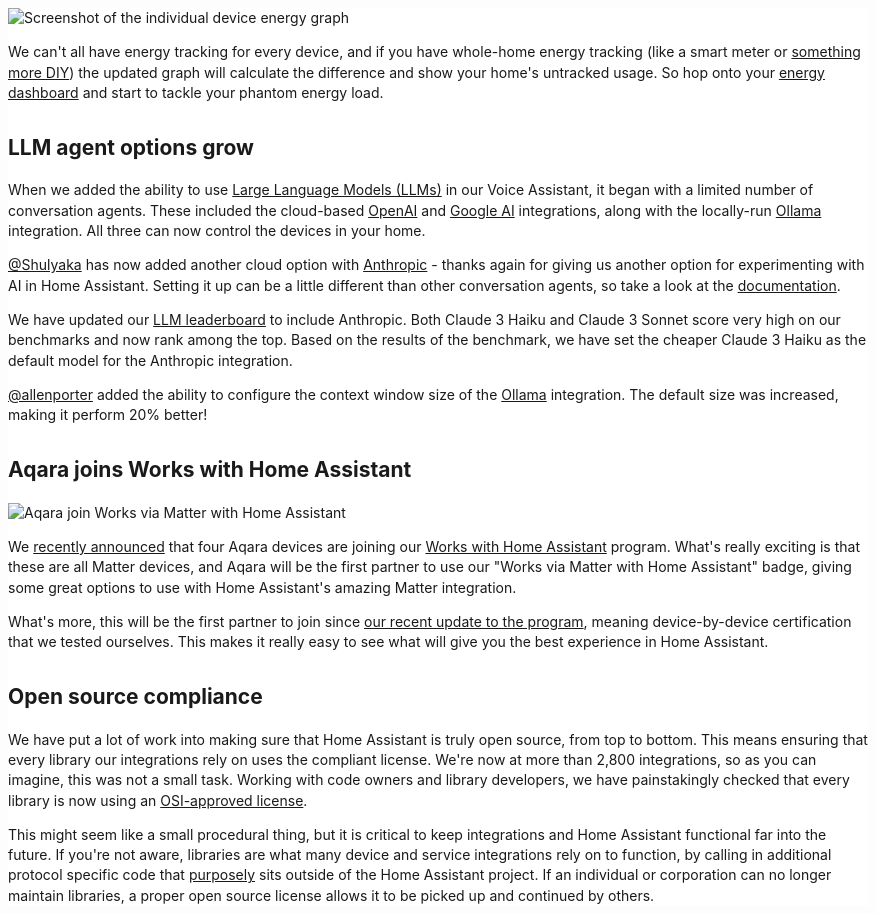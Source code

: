 <img src="{{site.baseurl}}/images/blog/2024-09/untracked-energy.png" alt="Screenshot of the individual device energy graph">

We can't all have energy tracking for every device, and if you have whole-home energy tracking (like a smart meter or [something more DIY](/home-energy-management)) the updated graph will calculate the difference and show your home's untracked usage. So hop onto your [energy dashboard](https://my.home-assistant.io/redirect/energy/) and start to tackle your phantom energy load.

## LLM agent options grow

When we added the ability to use [Large Language Models (LLMs)](/blog/2024/06/05/release-20246/#dipping-our-toes-in-the-world-of-ai-using-llms) in our Voice Assistant, it began with a limited number of conversation agents. These included the cloud-based  [OpenAI](/components/openai_conversation/) and [Google AI](/components/google_generative_ai_conversation/) integrations, along with the locally-run [Ollama](/integrations/ollama/) integration. All three can now control the devices in your home.

[@Shulyaka](https://github.com/Shulyaka) has now added another cloud option with [Anthropic](/integrations/anthropic) - thanks again for giving us another option for experimenting with AI in Home Assistant. Setting it up can be a little different than other conversation agents, so take a look at the [documentation](/integrations/anthropic).

We have updated our [LLM leaderboard](https://github.com/allenporter/home-assistant-datasets/tree/main/reports) to include Anthropic. Both Claude 3 Haiku and Claude 3 Sonnet score very high on our benchmarks and now rank among the top. Based on the results of the benchmark, we have set the cheaper Claude 3 Haiku as the default model for the Anthropic integration.

[@allenporter] added the ability to configure the context window size of the [Ollama](/integrations/ollama) integration. The default size was increased, making it perform 20% better!

## Aqara joins Works with Home Assistant

<img src="{{site.baseurl}}/images/blog/2024-09-aqara-wwha/art.jpg" alt="Aqara join Works via Matter with Home Assistant">

We [recently announced](/blog/2024/09/03/aqara-joins-works-with-home-assistant/) that four Aqara devices are joining our [Works with Home Assistant](https://partner.home-assistant.io/) program.  What's really exciting is that these are all Matter devices, and Aqara will be the first partner to use our "Works via Matter with Home Assistant" badge, giving some great options to use with Home Assistant's amazing Matter integration.

What's more, this will be the first partner to join since [our recent update to the program](/blog/2024/08/08/works-with-home-assistant-becomes-part-ohf/), meaning device-by-device certification that we tested ourselves. This makes it really easy to see what will give you the best experience in Home Assistant.

## Open source compliance

We have put a lot of work into making sure that Home Assistant is truly open source, from top to bottom. This means ensuring that every library our integrations rely on uses the compliant license. We're now at more than 2,800 integrations, so as you can imagine, this was not a small task. Working with code owners and library developers, we have painstakingly checked that every library is now using an [OSI-approved license](https://opensource.org/license).

This might seem like a small procedural thing, but it is critical to keep integrations and Home Assistant functional far into the future. If you're not aware, libraries are what many device and service integrations rely on to function, by calling in additional protocol specific code that [purposely](https://developers.home-assistant.io/docs/api_lib_index/) sits outside of the Home Assistant project. If an individual or corporation can no longer maintain libraries, a proper open source license allows it to be picked up and continued by others.


[Anthropic Conversation]: /integrations/anthropic
[Anthropic]: https://anthropic.com/
[Claude 3.5 Sonnet]: https://www.anthropic.com/claude
[Nice G.O.]: /integrations/nice_go
[Fujitsu FGLair]: /integrations/fujitsu_fglair
[SMLIGHT]: /integrations/smlight
[Roth Touchline SL]: /integrations/touchline_sl
[Yale]: /integrations/yale
[August]: /integrations/august
[@Shulyaka]: https://github.com/Shulyaka
[@IceBotYT]: https://github.com/IceBotYT
[@crevetor]: https://github.com/crevetor
[@tl-sl]: https://github.com/tl-sl
[@jnsgruk]: https://github.com/jnsgruk
[@bdraco]: https://github.com/bdraco
[@dukeofphilberg]: https://github.com/dukeofphilberg
[ArtSound]: /integrations/artsound
[LinkPlay]: /integrations/linkplay
[@CM000n]: https://github.com/CM000n
[@andrew-codechimp]: https://github.com/andrew-codechimp
[@joostlek]: https://github.com/joostlek
[@starkillerOG]: https://github.com/starkillerOG
[@cnico]: https://github.com/cnico
[@allenporter]: https://github.com/allenporter
[@jeeftor]: https://github.com/jeeftor
[#123045]: https://github.com/home-assistant/core/pull/123045
[#123434]: https://github.com/home-assistant/core/pull/123434
[#123534]: https://github.com/home-assistant/core/pull/123534
[#123489]: https://github.com/home-assistant/core/pull/123489
[#122514]: https://github.com/home-assistant/core/pull/122514
[#123042]: https://github.com/home-assistant/core/pull/123042
[#122554]: https://github.com/home-assistant/core/pull/122554
[apsystems docs]: /integrations/apsystems/
[mastodon docs]: /integrations/mastodon/
[airgradient docs]: /integrations/airgradient/
[motion_blinds docs]: /integrations/motion_blinds/
[chacon_dio docs]: /integrations/chacon_dio/
[nest docs]: /integrations/nest/
[simplefin docs]: /integrations/simplefin/
[@dougiteixeira]: https://github.com/dougiteixeira
[template helper]: /integrations/template
[#123544]: https://github.com/home-assistant/core/pull/123544
[#124069]: https://github.com/home-assistant/core/pull/124069
[#124247]: https://github.com/home-assistant/core/pull/124247
[#124569]: https://github.com/home-assistant/core/pull/124569
[#124880]: https://github.com/home-assistant/core/pull/124880
[#125183]: https://github.com/home-assistant/core/pull/125183
[#125205]: https://github.com/home-assistant/core/pull/125205
[#125216]: https://github.com/home-assistant/core/pull/125216
[#125255]: https://github.com/home-assistant/core/pull/125255
[#125256]: https://github.com/home-assistant/core/pull/125256
[#125263]: https://github.com/home-assistant/core/pull/125263
[#125285]: https://github.com/home-assistant/core/pull/125285
[#125294]: https://github.com/home-assistant/core/pull/125294
[#125342]: https://github.com/home-assistant/core/pull/125342
[#125377]: https://github.com/home-assistant/core/pull/125377
[#125382]: https://github.com/home-assistant/core/pull/125382
[#125387]: https://github.com/home-assistant/core/pull/125387
[#125389]: https://github.com/home-assistant/core/pull/125389
[#125393]: https://github.com/home-assistant/core/pull/125393
[#125394]: https://github.com/home-assistant/core/pull/125394
[#125405]: https://github.com/home-assistant/core/pull/125405
[#125406]: https://github.com/home-assistant/core/pull/125406
[#125409]: https://github.com/home-assistant/core/pull/125409
[#125412]: https://github.com/home-assistant/core/pull/125412
[@AlexT59]: https://github.com/AlexT59
[@Jordi1990]: https://github.com/Jordi1990
[@alengwenus]: https://github.com/alengwenus
[@balloob]: https://github.com/balloob
[@dalinicus]: https://github.com/dalinicus
[@danzel]: https://github.com/danzel
[@dontinelli]: https://github.com/dontinelli
[@edenhaus]: https://github.com/edenhaus
[@emontnemery]: https://github.com/emontnemery
[@frenck]: https://github.com/frenck
[@gjohansson-ST]: https://github.com/gjohansson-ST
[@joostlek]: https://github.com/joostlek
[@marcelveldt]: https://github.com/marcelveldt
[@mawoka-myblock]: https://github.com/mawoka-myblock
[@noahhusby]: https://github.com/noahhusby
[@piitaya]: https://github.com/piitaya
[@postlund]: https://github.com/postlund
[@silamon]: https://github.com/silamon
[@thecode]: https://github.com/thecode
[@tl-sl]: https://github.com/tl-sl
[#123490]: https://github.com/home-assistant/core/pull/123490
[#123544]: https://github.com/home-assistant/core/pull/123544
[#123624]: https://github.com/home-assistant/core/pull/123624
[#123627]: https://github.com/home-assistant/core/pull/123627
[#124069]: https://github.com/home-assistant/core/pull/124069
[#124258]: https://github.com/home-assistant/core/pull/124258
[#124508]: https://github.com/home-assistant/core/pull/124508
[#124569]: https://github.com/home-assistant/core/pull/124569
[#124880]: https://github.com/home-assistant/core/pull/124880
[#125420]: https://github.com/home-assistant/core/pull/125420
[#125421]: https://github.com/home-assistant/core/pull/125421
[#125442]: https://github.com/home-assistant/core/pull/125442
[#125487]: https://github.com/home-assistant/core/pull/125487
[#125508]: https://github.com/home-assistant/core/pull/125508
[#125515]: https://github.com/home-assistant/core/pull/125515
[#125610]: https://github.com/home-assistant/core/pull/125610
[#125685]: https://github.com/home-assistant/core/pull/125685
[#125686]: https://github.com/home-assistant/core/pull/125686
[#125694]: https://github.com/home-assistant/core/pull/125694
[#125706]: https://github.com/home-assistant/core/pull/125706
[#125710]: https://github.com/home-assistant/core/pull/125710
[#125712]: https://github.com/home-assistant/core/pull/125712
[#125732]: https://github.com/home-assistant/core/pull/125732
[#125734]: https://github.com/home-assistant/core/pull/125734
[#125743]: https://github.com/home-assistant/core/pull/125743
[#125750]: https://github.com/home-assistant/core/pull/125750
[#125782]: https://github.com/home-assistant/core/pull/125782
[#125801]: https://github.com/home-assistant/core/pull/125801
[#125914]: https://github.com/home-assistant/core/pull/125914
[#125957]: https://github.com/home-assistant/core/pull/125957
[#125968]: https://github.com/home-assistant/core/pull/125968
[#125975]: https://github.com/home-assistant/core/pull/125975
[#125980]: https://github.com/home-assistant/core/pull/125980
[@Djelibeybi]: https://github.com/Djelibeybi
[@Galorhallen]: https://github.com/Galorhallen
[@PeteRager]: https://github.com/PeteRager
[@akrabi]: https://github.com/akrabi
[@balloob]: https://github.com/balloob
[@bdraco]: https://github.com/bdraco
[@dknowles2]: https://github.com/dknowles2
[@edenhaus]: https://github.com/edenhaus
[@epenet]: https://github.com/epenet
[@farmio]: https://github.com/farmio
[@frenck]: https://github.com/frenck
[@gjohansson-ST]: https://github.com/gjohansson-ST
[@hunterjm]: https://github.com/hunterjm
[@jbouwh]: https://github.com/jbouwh
[@jonnynch]: https://github.com/jonnynch
[@kristof-mattei]: https://github.com/kristof-mattei
[@liudger]: https://github.com/liudger
[@noahhusby]: https://github.com/noahhusby
[@piitaya]: https://github.com/piitaya
[@puddly]: https://github.com/puddly
[@sdb9696]: https://github.com/sdb9696
[@sorgfresser]: https://github.com/sorgfresser
[@starkillerOG]: https://github.com/starkillerOG
[@swistakm]: https://github.com/swistakm
[@tl-sl]: https://github.com/tl-sl
[@tmenguy]: https://github.com/tmenguy
[@zweckj]: https://github.com/zweckj
[#123544]: https://github.com/home-assistant/core/pull/123544
[#124069]: https://github.com/home-assistant/core/pull/124069
[#124149]: https://github.com/home-assistant/core/pull/124149
[#124569]: https://github.com/home-assistant/core/pull/124569
[#124880]: https://github.com/home-assistant/core/pull/124880
[#125420]: https://github.com/home-assistant/core/pull/125420
[#126062]: https://github.com/home-assistant/core/pull/126062
[#126075]: https://github.com/home-assistant/core/pull/126075
[#126133]: https://github.com/home-assistant/core/pull/126133
[#126146]: https://github.com/home-assistant/core/pull/126146
[#126151]: https://github.com/home-assistant/core/pull/126151
[#126208]: https://github.com/home-assistant/core/pull/126208
[#126209]: https://github.com/home-assistant/core/pull/126209
[#126219]: https://github.com/home-assistant/core/pull/126219
[#126286]: https://github.com/home-assistant/core/pull/126286
[#126290]: https://github.com/home-assistant/core/pull/126290
[#126319]: https://github.com/home-assistant/core/pull/126319
[#126334]: https://github.com/home-assistant/core/pull/126334
[#126363]: https://github.com/home-assistant/core/pull/126363
[#126367]: https://github.com/home-assistant/core/pull/126367
[#126385]: https://github.com/home-assistant/core/pull/126385
[#126403]: https://github.com/home-assistant/core/pull/126403
[#126431]: https://github.com/home-assistant/core/pull/126431
[#126453]: https://github.com/home-assistant/core/pull/126453
[#126456]: https://github.com/home-assistant/core/pull/126456
[@Bre77]: https://github.com/Bre77
[@DAcodedBEAT]: https://github.com/DAcodedBEAT
[@SteveEasley]: https://github.com/SteveEasley
[@andrew-codechimp]: https://github.com/andrew-codechimp
[@balloob]: https://github.com/balloob
[@cgtobi]: https://github.com/cgtobi
[@dknowles2]: https://github.com/dknowles2
[@edenhaus]: https://github.com/edenhaus
[@farmio]: https://github.com/farmio
[@fredrike]: https://github.com/fredrike
[@frei-style]: https://github.com/frei-style
[@frenck]: https://github.com/frenck
[@gjohansson-ST]: https://github.com/gjohansson-ST
[@joostlek]: https://github.com/joostlek
[@jpbede]: https://github.com/jpbede
[@marcelveldt]: https://github.com/marcelveldt
[@mib1185]: https://github.com/mib1185
[@milanmeu]: https://github.com/milanmeu
[@mj23000]: https://github.com/mj23000
[@nohn]: https://github.com/nohn
[@tr4nt0r]: https://github.com/tr4nt0r
[@emontnemery]: https://github.com/emontnemery
[#123973]: https://github.com/home-assistant/core/pull/123973
[#123180]: https://github.com/home-assistant/core/pull/123180
[#123180]: https://github.com/home-assistant/core/pull/123180
[#124895]: https://github.com/home-assistant/core/pull/124895
[@gjohansson-ST]: https://github.com/gjohansson-ST
[#123605]: https://github.com/home-assistant/core/pull/123605
[#123725]: https://github.com/home-assistant/core/pull/123725
[@farmio]: http://gtihub.com/farmio
[#123964]: https://github.com/home-assistant/core/pull/123964
[#123727]: https://github.com/home-assistant/core/pull/123727
[#123606]: https://github.com/home-assistant/core/pull/123606
[#123607]: https://github.com/home-assistant/core/pull/123607
[#123741]: https://github.com/home-assistant/core/pull/123741
[@jbouwh]: https://github.com/jbouwh
[#124722]: https://github.com/home-assistant/core/pull/124722
[@ALERTua]: https://github.com/ALERTua
[#124619]: https://github.com/home-assistant/core/pull/124619
[@mib1185]: https://github.com/mib1185
[#123158]: https://github.com/home-assistant/core/pull/123158
[#124151]: https://github.com/home-assistant/core/pull/124151
[#123608]: https://github.com/home-assistant/core/pull/123608
[#123616]: https://github.com/home-assistant/core/pull/123616
[@sdb9696]: https://github.com/sdb9696
[#124930]: https://github.com/home-assistant/core/pull/124930
[#123724]: https://github.com/home-assistant/core/pull/123724
[@puddly]: https://github.com/puddly
[#124804]: https://github.com/home-assistant/core/pull/124804
[devblog]: https://developers.home-assistant.io/blog/